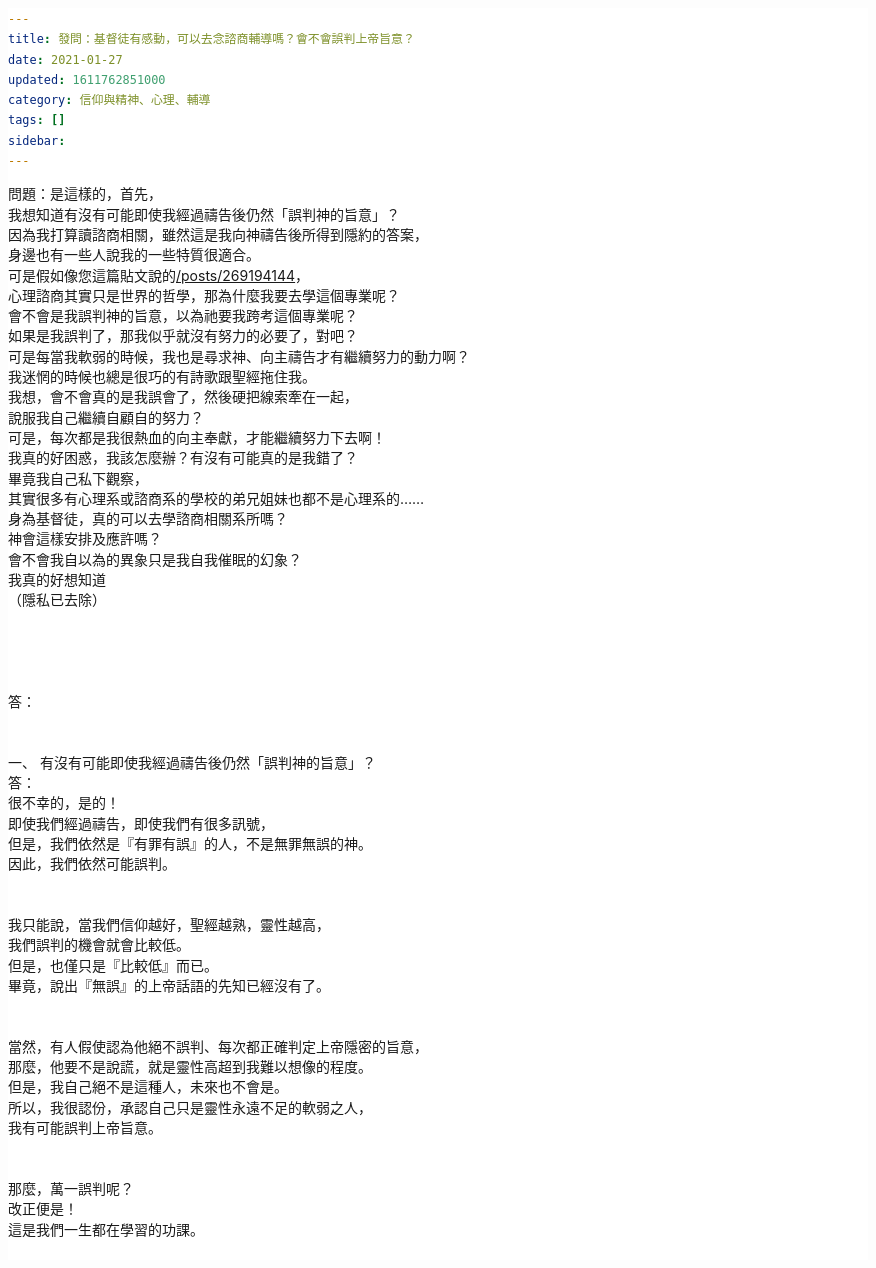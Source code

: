 ```yaml
---
title: 發問：基督徒有感動，可以去念諮商輔導嗎？會不會誤判上帝旨意？
date: 2021-01-27
updated: 1611762851000
category: 信仰與精神、心理、輔導
tags: []
sidebar: 
---
```


<div>問題：是這樣的，首先，</div>
<div>我想知道有沒有可能即使我經過禱告後仍然「誤判神的旨意」？</div>
<div>因為我打算讀諮商相關，雖然這是我向神禱告後所得到隱約的答案，</div>
<div>身邊也有一些人說我的一些特質很適合。</div>
<div>可是假如像您這篇貼文說的<a href="/posts/269194144" target="_blank">/posts/269194144</a>，</div>
<div>心理諮商其實只是世界的哲學，那為什麼我要去學這個專業呢？</div>
<div>會不會是我誤判神的旨意，以為祂要我跨考這個專業呢？</div>
<div>如果是我誤判了，那我似乎就沒有努力的必要了，對吧？</div>
<div>可是每當我軟弱的時候，我也是尋求神、向主禱告才有繼續努力的動力啊？</div>
<div>我迷惘的時候也總是很巧的有詩歌跟聖經拖住我。</div>
<div>我想，會不會真的是我誤會了，然後硬把線索牽在一起，</div>
<div>說服我自己繼續自顧自的努力？</div>
<div>可是，每次都是我很熱血的向主奉獻，才能繼續努力下去啊！</div>
<div>我真的好困惑，我該怎麼辦？有沒有可能真的是我錯了？</div>
<div>畢竟我自己私下觀察，</div>
<div>其實很多有心理系或諮商系的學校的弟兄姐妹也都不是心理系的……</div>
<div>身為基督徒，真的可以去學諮商相關系所嗎？</div>
<div>神會這樣安排及應許嗎？</div>
<div>會不會我自以為的異象只是我自我催眠的幻象？</div>
<div>我真的好想知道</div>
<div>（隱私已去除）</div>
<div> </div>
<div> </div>
<div> </div>
<div> </div>
<div>答：</div>
<div> </div>
<div> </div>
<div>一、<span style="white-space:pre"> </span>有沒有可能即使我經過禱告後仍然「誤判神的旨意」？</div>
<div>答：</div>
<div>很不幸的，是的！</div>
<div>即使我們經過禱告，即使我們有很多訊號，</div>
<div>但是，我們依然是『有罪有誤』的人，不是無罪無誤的神。</div>
<div>因此，我們依然可能誤判。</div>
<div> </div>
<div> </div>
<div>我只能說，當我們信仰越好，聖經越熟，靈性越高，</div>
<div>我們誤判的機會就會比較低。</div>
<div>但是，也僅只是『比較低』而已。</div>
<div>畢竟，說出『無誤』的上帝話語的先知已經沒有了。</div>
<div> </div>
<div> </div>
<div>當然，有人假使認為他絕不誤判、每次都正確判定上帝隱密的旨意，</div>
<div>那麼，他要不是說謊，就是靈性高超到我難以想像的程度。</div>
<div>但是，我自己絕不是這種人，未來也不會是。</div>
<div>所以，我很認份，承認自己只是靈性永遠不足的軟弱之人，</div>
<div>我有可能誤判上帝旨意。</div>
<div> </div>
<div> </div>
<div>那麼，萬一誤判呢？</div>
<div>改正便是！</div>
<div>這是我們一生都在學習的功課。</div>
<div> </div>